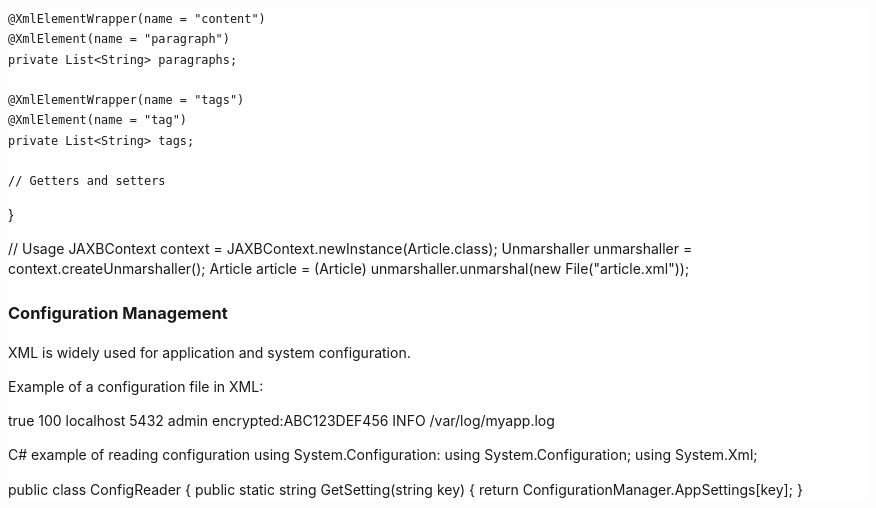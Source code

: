     @XmlElementWrapper(name = "content")
    @XmlElement(name = "paragraph")
    private List<String> paragraphs;

    @XmlElementWrapper(name = "tags")
    @XmlElement(name = "tag")
    private List<String> tags;

    // Getters and setters
}

// Usage
JAXBContext context = JAXBContext.newInstance(Article.class);
Unmarshaller unmarshaller = context.createUnmarshaller();
Article article = (Article) unmarshaller.unmarshal(new File("article.xml"));
</example>

### Configuration Management

XML is widely used for application and system configuration.

Example of a configuration file in XML:
<example>
<?xml version="1.0" encoding="UTF-8"?>
<configuration>
  <app-settings>
    <setting name="debug-mode">true</setting>
    <setting name="max-connections">100</setting>
  </app-settings>
  <database>
    <host>localhost</host>
    <port>5432</port>
    <username>admin</username>
    <password>encrypted:ABC123DEF456</password>
  </database>
  <logging>
    <level>INFO</level>
    <file-path>/var/log/myapp.log</file-path>
  </logging>
</configuration>
</example>

C# example of reading configuration using System.Configuration:
<example>
using System.Configuration;
using System.Xml;

public class ConfigReader
{
    public static string GetSetting(string key)
    {
        return ConfigurationManager.AppSettings[key];
    }
